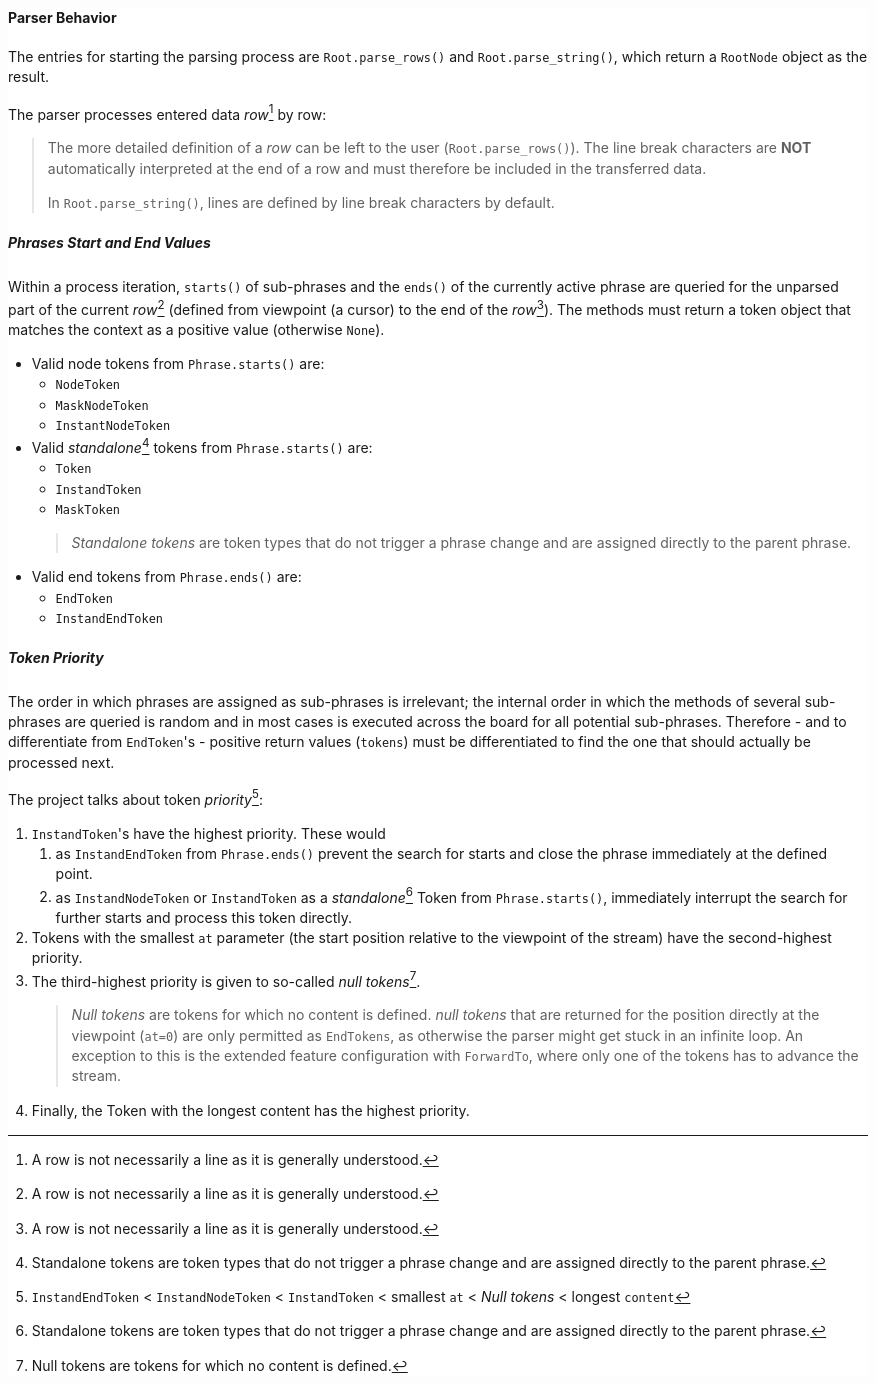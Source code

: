
#### Parser Behavior

The entries for starting the parsing process are `Root.parse_rows()` and `Root.parse_string()`,
which return a `RootNode` object as the result.

The parser processes entered data _row_[^1] by row:
> The more detailed definition of a _row_ can be left to the user (`Root.parse_rows()`). 
> The line break characters are **NOT** automatically interpreted at the end of a row 
> and must therefore be included in the transferred data.
>
> In `Root.parse_string()`, lines are defined by line break characters by default.


##### Phrases Start and End Values

Within a process iteration, ``starts()`` of sub-phrases and the ``ends()`` of the currently active phrase are queried 
for the unparsed part of the current _row_[^1] (defined from viewpoint (a cursor) to the end of the _row_[^1]). 
The methods must return a token object that matches the context as a positive value (otherwise ``None``).

- Valid node tokens from `Phrase.starts()` are:
  - `NodeToken`
  - `MaskNodeToken`
  - `InstantNodeToken`
- Valid _standalone_[^2] tokens from `Phrase.starts()` are:
  - `Token`
  - `InstandToken`
  - `MaskToken`
  > _Standalone tokens_ are token types that do not trigger a phrase change and are assigned directly to the parent phrase.
- Valid end tokens from `Phrase.ends()` are:
  - `EndToken`
  - `InstandEndToken`


##### Token Priority

The order in which phrases are assigned as sub-phrases is irrelevant; 
the internal order in which the methods of several sub-phrases are queried is random 
and in most cases is executed across the board for all potential sub-phrases. 
Therefore - and to differentiate from `EndToken`'s - positive return values (`tokens`) must be 
differentiated to find the one that should actually be processed next. 

The project talks about token _priority_[^3]:

1. `InstandToken`'s have the highest priority. These would 
   1. as `InstandEndToken` from `Phrase.ends()` prevent the search for starts 
   and close the phrase immediately at the defined point.
   2. as `InstandNodeToken` or `InstandToken` as a _standalone_[^2] Token from `Phrase.starts()`,
   immediately interrupt the search for further starts and process this token directly.
2. Tokens with the smallest `at` parameter (the start position relative to the viewpoint of the stream)
have the second-highest priority.
3. The third-highest priority is given to so-called _null tokens_[^4]. 
    > _Null tokens_ are tokens for which no 
content is defined. _null tokens_ that are returned for the position directly at the viewpoint (`at=0`) 
are only permitted as `EndTokens`, as otherwise the parser might get stuck in an infinite loop.
An exception to this is the extended feature configuration with `ForwardTo`, 
where only one of the tokens has to advance the stream.
4. Finally, the Token with the longest content has the highest priority.


[^1]: A row is not necessarily a line as it is generally understood.
[^2]: Standalone tokens are token types that do not trigger a phrase change and are assigned directly to the parent phrase.
[^3]: `InstandEndToken` < `InstandNodeToken` < `InstandToken` < smallest `at` < _Null tokens_ < longest `content`
[^4]: Null tokens are tokens for which no content is defined. 